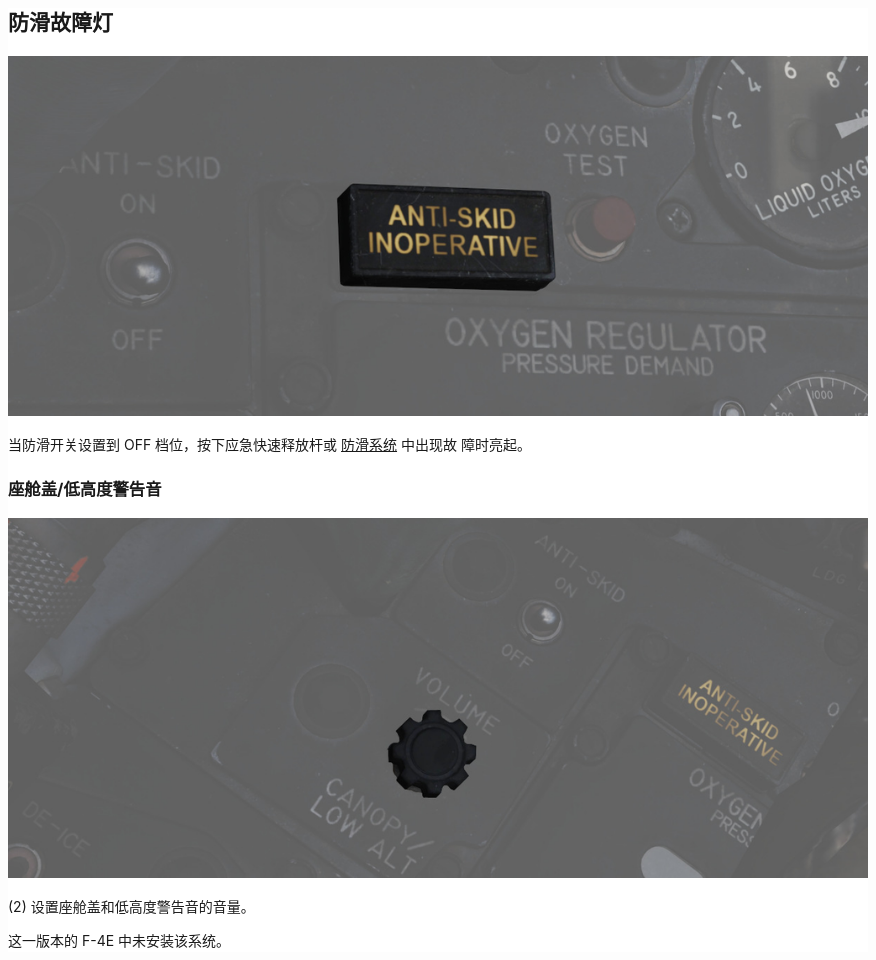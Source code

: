 ## 防滑故障灯

![Anti-Skid Inoperative Light](../../../img/pilot_anti_skid_light.jpg)

当防滑开关设置到 OFF 档位，按下应急快速释放杆或
[防滑系统](../../../systems/flight_controls_gear/gear_ground_handling.md#anti-skid-system) 中出现故
障时亮起。

### 座舱盖/低高度警告音

![pilot_left_util_canopy_low_alt_warning](../../../img/pilot_left_utility_canopy_low_alt.jpg)

(<num>2</num>) 设置座舱盖和低高度警告音的音量。

这一版本的 F-4E 中未安装该系统。
